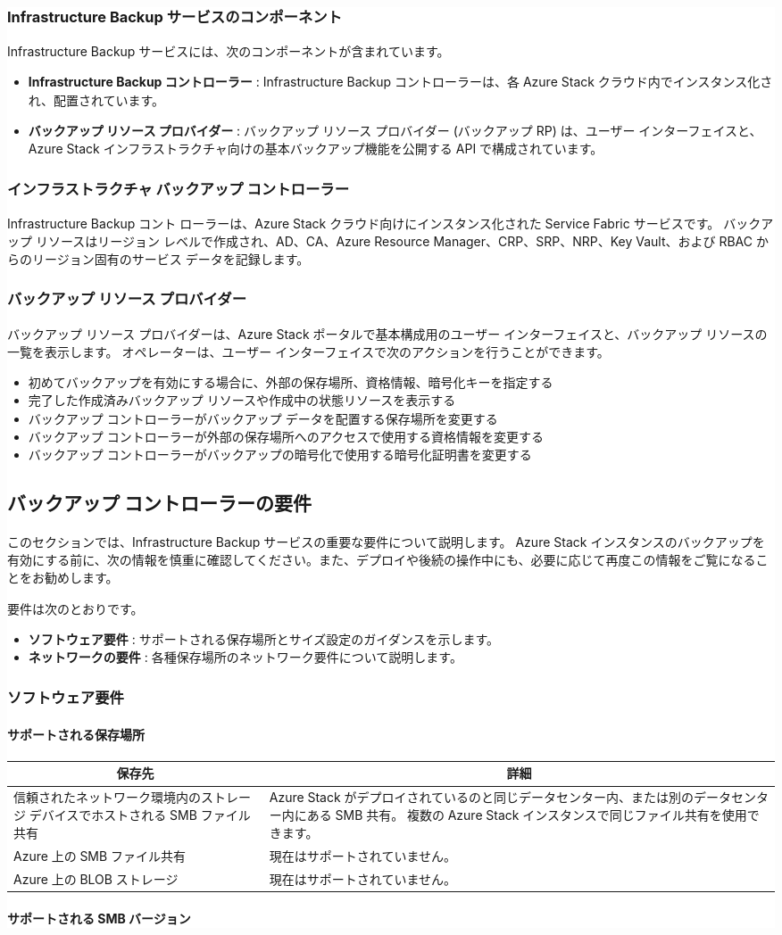 ### <a name="infrastructure-backup-service-components"></a>Infrastructure Backup サービスのコンポーネント

Infrastructure Backup サービスには、次のコンポーネントが含まれています。

- **Infrastructure Backup コントローラー** : Infrastructure Backup コントローラーは、各 Azure Stack クラウド内でインスタンス化され、配置されています。

- **バックアップ リソース プロバイダー** : バックアップ リソース プロバイダー (バックアップ RP) は、ユーザー インターフェイスと、Azure Stack インフラストラクチャ向けの基本バックアップ機能を公開する API で構成されています。

### <a name="infrastructure-backup-controller"></a>インフラストラクチャ バックアップ コントローラー

Infrastructure Backup コント ローラーは、Azure Stack クラウド向けにインスタンス化された Service Fabric サービスです。 バックアップ リソースはリージョン レベルで作成され、AD、CA、Azure Resource Manager、CRP、SRP、NRP、Key Vault、および RBAC からのリージョン固有のサービス データを記録します。

### <a name="backup-resource-provider"></a>バックアップ リソース プロバイダー

バックアップ リソース プロバイダーは、Azure Stack ポータルで基本構成用のユーザー インターフェイスと、バックアップ リソースの一覧を表示します。 オペレーターは、ユーザー インターフェイスで次のアクションを行うことができます。

- 初めてバックアップを有効にする場合に、外部の保存場所、資格情報、暗号化キーを指定する
- 完了した作成済みバックアップ リソースや作成中の状態リソースを表示する
- バックアップ コントローラーがバックアップ データを配置する保存場所を変更する
- バックアップ コントローラーが外部の保存場所へのアクセスで使用する資格情報を変更する
- バックアップ コントローラーがバックアップの暗号化で使用する暗号化証明書を変更する

## <a name="backup-controller-requirements"></a>バックアップ コントローラーの要件

このセクションでは、Infrastructure Backup サービスの重要な要件について説明します。 Azure Stack インスタンスのバックアップを有効にする前に、次の情報を慎重に確認してください。また、デプロイや後続の操作中にも、必要に応じて再度この情報をご覧になることをお勧めします。

要件は次のとおりです。

- **ソフトウェア要件** : サポートされる保存場所とサイズ設定のガイダンスを示します。
- **ネットワークの要件** : 各種保存場所のネットワーク要件について説明します。

### <a name="software-requirements"></a>ソフトウェア要件

#### <a name="supported-storage-locations"></a>サポートされる保存場所

| 保存先                                                                  | 詳細                                                                                                                                                  |
|-----------------------------------------------------------------------------------|----------------------------------------------------------------------------------------------------------------------------------------------------------|
| 信頼されたネットワーク環境内のストレージ デバイスでホストされる SMB ファイル共有 | Azure Stack がデプロイされているのと同じデータセンター内、または別のデータセンター内にある SMB 共有。 複数の Azure Stack インスタンスで同じファイル共有を使用できます。 |
| Azure 上の SMB ファイル共有                                                          | 現在はサポートされていません。                                                                                                                                 |
| Azure 上の BLOB ストレージ                                                            | 現在はサポートされていません。                                                                                                                                 |

#### <a name="supported-smb-versions"></a>サポートされる SMB バージョン
